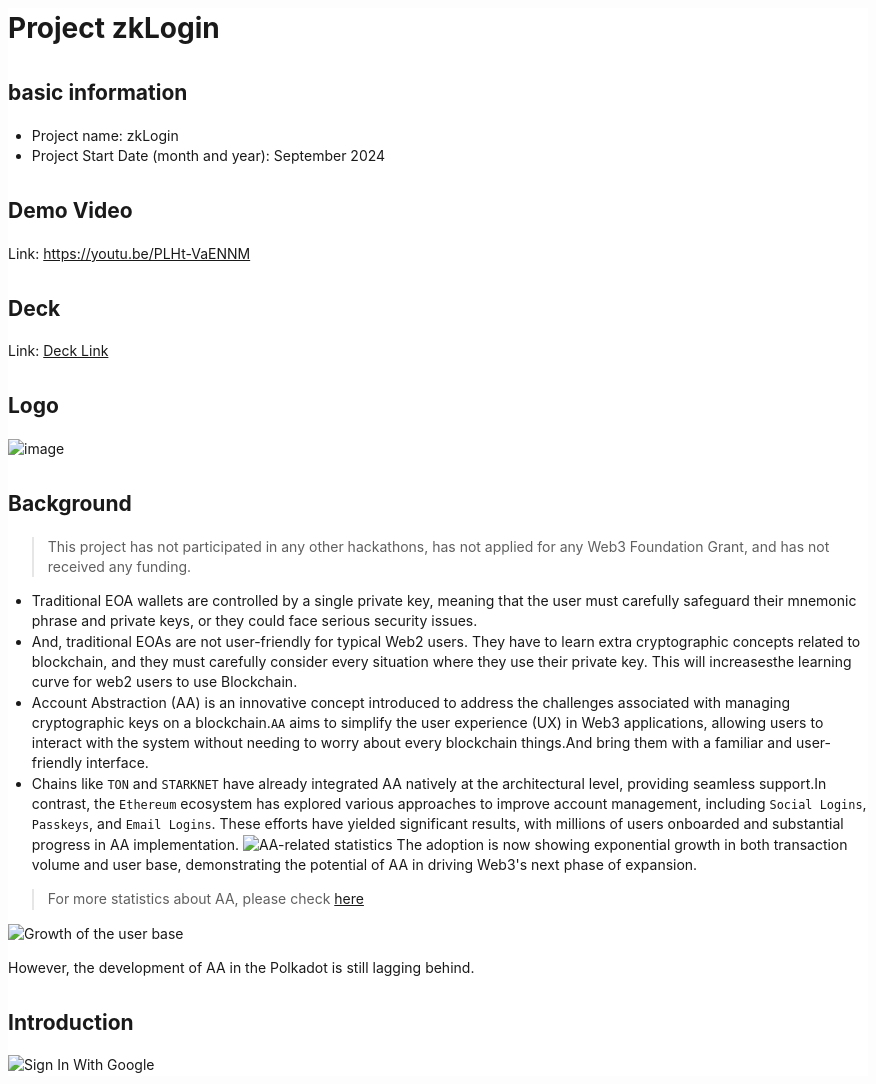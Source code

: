 # Project zkLogin
## basic information
- Project name: zkLogin
- Project Start Date (month and year): September 2024
##  Demo Video
Link: https://youtu.be/PLHt-VaENNM

## Deck
Link: [Deck Link](./doc/zkLoginDeck.pdf)

## Logo
![image](https://hackmd.io/_uploads/B1XsWBSeJg.png)

## Background
> This project has not participated in any other hackathons, has not applied for any Web3 Foundation Grant, and has not received any funding.

- Traditional EOA wallets are controlled by a single private key, meaning that the user must carefully safeguard their mnemonic phrase and private keys, or they could face serious security issues.
- And, traditional EOAs are not user-friendly for typical Web2 users. They have to learn extra cryptographic concepts related to blockchain, and they must carefully consider every situation where they use their private key. This will increasesthe learning curve for web2 users to use Blockchain.
- Account Abstraction (AA) is an innovative concept introduced to address the challenges associated with managing cryptographic keys on a blockchain.`AA` aims to simplify the user experience (UX) in Web3 applications, allowing users to interact with the system without needing to worry about every blockchain things.And bring them with a familiar and user-friendly interface.
- Chains like `TON` and `STARKNET` have already integrated AA natively at the architectural level, providing seamless support.In contrast, the `Ethereum` ecosystem has explored various approaches to improve account management, including `Social Logins`, `Passkeys`, and `Email Logins`. These efforts have yielded significant results, with millions of users onboarded and substantial progress in AA implementation. 
![AA-related statistics](https://hackmd.io/_uploads/S1Uhpvm1Jg.png)
The adoption is now showing exponential growth in both transaction volume and user base, demonstrating the potential of AA in driving Web3's next phase of expansion.
> For more statistics about AA, please check [here](https://dune.com/sixdegree/account-abstraction-overview)
> 
![Growth of the user base](https://hackmd.io/_uploads/BkDX0w7yJe.png)

However, the development of AA in the Polkadot is still lagging behind.


## Introduction
![Sign In With Google](https://hackmd.io/_uploads/Bk1_hHBxJx.png)
